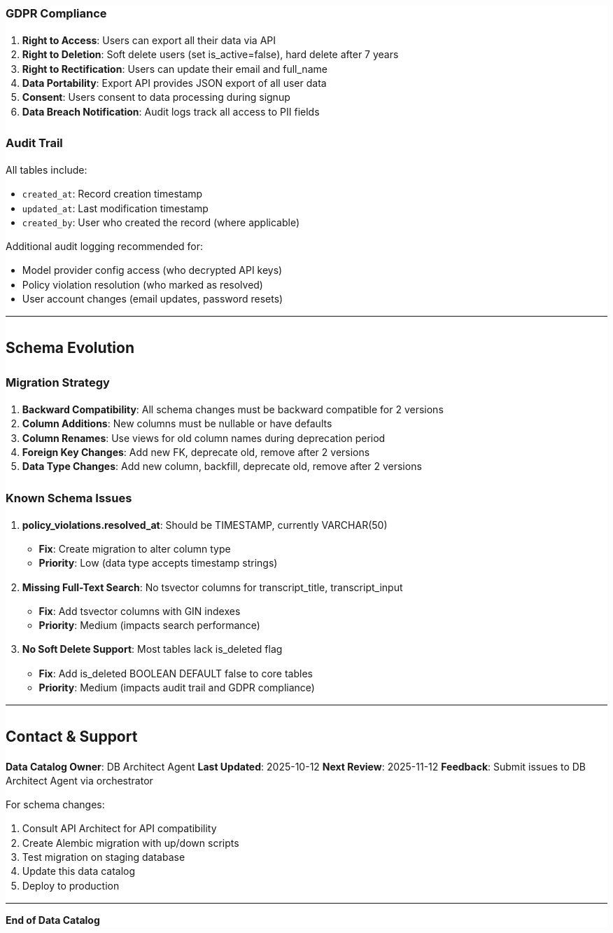 ### GDPR Compliance

1. **Right to Access**: Users can export all their data via API
2. **Right to Deletion**: Soft delete users (set is_active=false), hard delete after 7 years
3. **Right to Rectification**: Users can update their email and full_name
4. **Data Portability**: Export API provides JSON export of all user data
5. **Consent**: Users consent to data processing during signup
6. **Data Breach Notification**: Audit logs track all access to PII fields

### Audit Trail

All tables include:
- `created_at`: Record creation timestamp
- `updated_at`: Last modification timestamp
- `created_by`: User who created the record (where applicable)

Additional audit logging recommended for:
- Model provider config access (who decrypted API keys)
- Policy violation resolution (who marked as resolved)
- User account changes (email updates, password resets)

---

## Schema Evolution

### Migration Strategy

1. **Backward Compatibility**: All schema changes must be backward compatible for 2 versions
2. **Column Additions**: New columns must be nullable or have defaults
3. **Column Renames**: Use views for old column names during deprecation period
4. **Foreign Key Changes**: Add new FK, deprecate old, remove after 2 versions
5. **Data Type Changes**: Add new column, backfill, deprecate old, remove after 2 versions

### Known Schema Issues

1. **policy_violations.resolved_at**: Should be TIMESTAMP, currently VARCHAR(50)
   - **Fix**: Create migration to alter column type
   - **Priority**: Low (data type accepts timestamp strings)

2. **Missing Full-Text Search**: No tsvector columns for transcript_title, transcript_input
   - **Fix**: Add tsvector columns with GIN indexes
   - **Priority**: Medium (impacts search performance)

3. **No Soft Delete Support**: Most tables lack is_deleted flag
   - **Fix**: Add is_deleted BOOLEAN DEFAULT false to core tables
   - **Priority**: Medium (impacts audit trail and GDPR compliance)

---

## Contact & Support

**Data Catalog Owner**: DB Architect Agent
**Last Updated**: 2025-10-12
**Next Review**: 2025-11-12
**Feedback**: Submit issues to DB Architect Agent via orchestrator

For schema changes:
1. Consult API Architect for API compatibility
2. Create Alembic migration with up/down scripts
3. Test migration on staging database
4. Update this data catalog
5. Deploy to production

---

**End of Data Catalog**
